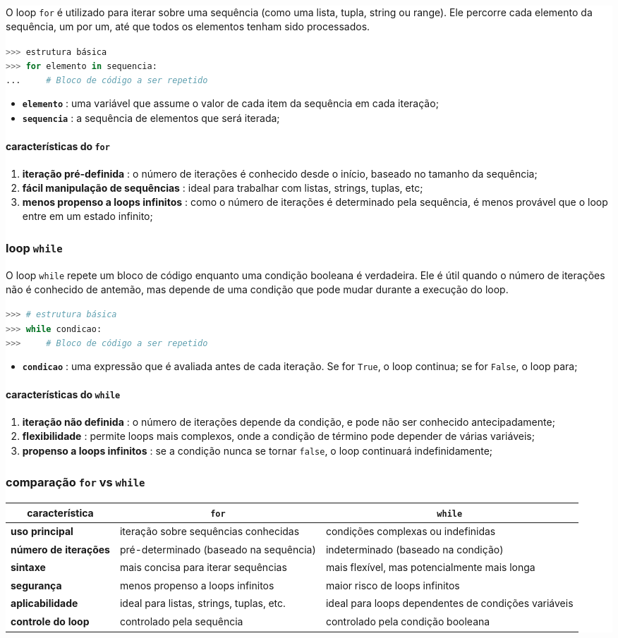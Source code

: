 O loop `for` é utilizado para iterar sobre uma sequência (como uma lista, tupla, string ou range). Ele percorre cada elemento da sequência, um por um, até que todos os elementos tenham sido processados.

```python
>>> estrutura básica
>>> for elemento in sequencia:
...     # Bloco de código a ser repetido
```

- **`elemento`** : uma variável que assume o valor de cada item da sequência em cada iteração;
- **`sequencia`** : a sequência de elementos que será iterada;

#### características do `for`
1. **iteração pré-definida** : o número de iterações é conhecido desde o início, baseado no tamanho da sequência;
2. **fácil manipulação de sequências** : ideal para trabalhar com listas, strings, tuplas, etc;
3. **menos propenso a loops infinitos** : como o número de iterações é determinado pela sequência, é menos provável que o loop entre em um estado infinito;

### loop `while`

O loop `while` repete um bloco de código enquanto uma condição booleana é verdadeira. Ele é útil quando o número de iterações não é conhecido de antemão, mas depende de uma condição que pode mudar durante a execução do loop.

```python
>>> # estrutura básica
>>> while condicao:
>>>     # Bloco de código a ser repetido
```

- **`condicao`** : uma expressão que é avaliada antes de cada iteração. Se for `True`, o loop continua; se for `False`, o loop para;

#### características do `while`
1. **iteração não definida** : o número de iterações depende da condição, e pode não ser conhecido antecipadamente;
2. **flexibilidade** : permite loops mais complexos, onde a condição de término pode depender de várias variáveis;
3. **propenso a loops infinitos** : se a condição nunca se tornar `false`, o loop continuará indefinidamente;


### comparação `for` vs `while`

| característica | `for` | `while` |
| ---- | ---- | ---- |
| **uso principal** | iteração sobre sequências conhecidas | condições complexas ou indefinidas |
| **número de iterações** | pré-determinado (baseado na sequência) | indeterminado (baseado na condição)|
| **sintaxe** | mais concisa para iterar sequências | mais flexível, mas potencialmente mais longa |
| **segurança** | menos propenso a loops infinitos | maior risco de loops infinitos |
| **aplicabilidade** | ideal para listas, strings, tuplas, etc. | ideal para loops dependentes de condições variáveis |
| **controle do loop** | controlado pela sequência | controlado pela condição booleana |
